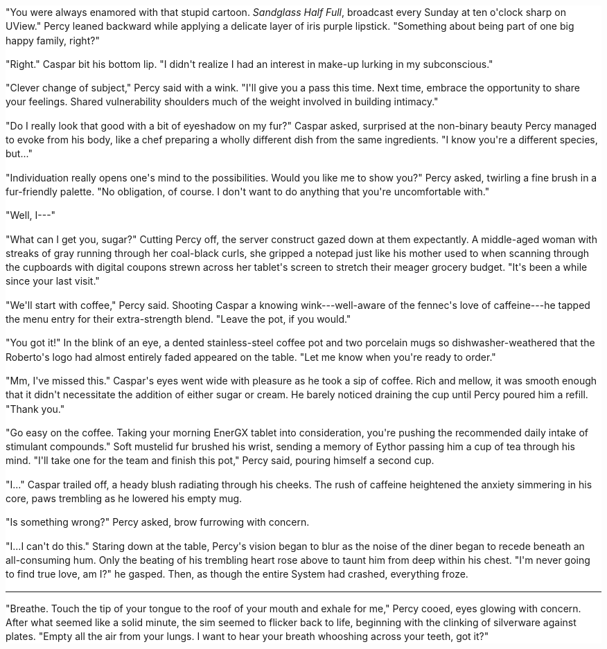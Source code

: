 "You were always enamored with that stupid cartoon. *Sandglass Half Full*, broadcast every Sunday at ten o'clock sharp on UView." Percy leaned backward while applying a delicate layer of iris purple lipstick. "Something about being part of one big happy family, right?"

"Right." Caspar bit his bottom lip. "I didn't realize I had an interest in make-up lurking in my subconscious."

"Clever change of subject," Percy said with a wink. "I'll give you a pass this time. Next time, embrace the opportunity to share your feelings. Shared vulnerability shoulders much of the weight involved in building intimacy."

"Do I really look that good with a bit of eyeshadow on my fur?" Caspar asked, surprised at the non-binary beauty Percy managed to evoke from his body, like a chef preparing a wholly different dish from the same ingredients. "I know you're a different species, but..."

"Individuation really opens one's mind to the possibilities. Would you like me to show you?" Percy asked, twirling a fine brush in a fur-friendly palette. "No obligation, of course. I don't want to do anything that you're uncomfortable with."

"Well, I---"

"What can I get you, sugar?" Cutting Percy off, the server construct gazed down at them expectantly. A middle-aged woman with streaks of gray running through her coal-black curls, she gripped a notepad just like his mother used to when scanning through the cupboards with digital coupons strewn across her tablet's screen to stretch their meager grocery budget. "It's been a while since your last visit."

"We'll start with coffee," Percy said. Shooting Caspar a knowing wink---well-aware of the fennec's love of caffeine---he tapped the menu entry for their extra-strength blend. "Leave the pot, if you would."

"You got it!" In the blink of an eye, a dented stainless-steel coffee pot and two porcelain mugs so dishwasher-weathered that the Roberto's logo had almost entirely faded appeared on the table. "Let me know when you're ready to order."

"Mm, I've missed this." Caspar's eyes went wide with pleasure as he took a sip of coffee. Rich and mellow, it was smooth enough that it didn't necessitate the addition of either sugar or cream. He barely noticed draining the cup until Percy poured him a refill. "Thank you."

"Go easy on the coffee. Taking your morning EnerGX tablet into consideration, you're pushing the recommended daily intake of stimulant compounds." Soft mustelid fur brushed his wrist, sending a memory of Eythor passing him a cup of tea through his mind. "I'll take one for the team and finish this pot," Percy said, pouring himself a second cup.

"I..." Caspar trailed off, a heady blush radiating through his cheeks. The rush of caffeine heightened the anxiety simmering in his core, paws trembling as he lowered his empty mug.

"Is something wrong?" Percy asked, brow furrowing with concern.

"I...I can't do this." Staring down at the table, Percy's vision began to blur as the noise of the diner began to recede beneath an all-consuming hum. Only the beating of his trembling heart rose above to taunt him from deep within his chest. "I'm never going to find true love, am I?" he gasped. Then, as though the entire System had crashed, everything froze.

-----

"Breathe. Touch the tip of your tongue to the roof of your mouth and exhale for me," Percy cooed, eyes glowing with concern. After what seemed like a solid minute, the sim seemed to flicker back to life, beginning with the clinking of silverware against plates. "Empty all the air from your lungs. I want to hear your breath whooshing across your teeth, got it?"
